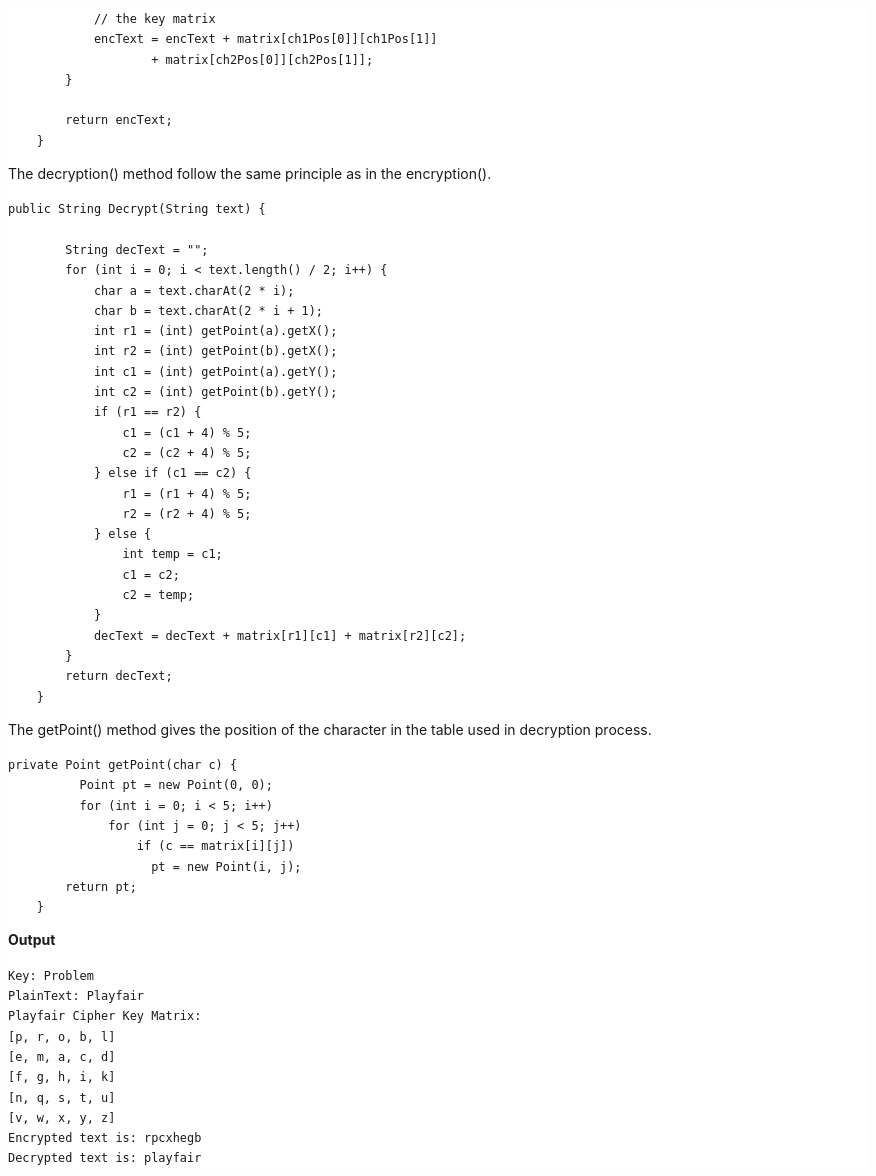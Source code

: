 ````
            // the key matrix
            encText = encText + matrix[ch1Pos[0]][ch1Pos[1]]
                    + matrix[ch2Pos[0]][ch2Pos[1]];
        }

        return encText;
    }
````
The decryption() method follow the same principle as in the encryption().
````
public String Decrypt(String text) {

        String decText = "";
        for (int i = 0; i < text.length() / 2; i++) {
            char a = text.charAt(2 * i);
            char b = text.charAt(2 * i + 1);
            int r1 = (int) getPoint(a).getX();
            int r2 = (int) getPoint(b).getX();
            int c1 = (int) getPoint(a).getY();
            int c2 = (int) getPoint(b).getY();
            if (r1 == r2) {
                c1 = (c1 + 4) % 5;
                c2 = (c2 + 4) % 5;
            } else if (c1 == c2) {
                r1 = (r1 + 4) % 5;
                r2 = (r2 + 4) % 5;
            } else {
                int temp = c1;
                c1 = c2;
                c2 = temp;
            }
            decText = decText + matrix[r1][c1] + matrix[r2][c2];
        }
        return decText;
    }
````
The getPoint() method gives the position of the character in the table used in 
decryption process.

````
private Point getPoint(char c) {
          Point pt = new Point(0, 0);
          for (int i = 0; i < 5; i++)
              for (int j = 0; j < 5; j++)
                  if (c == matrix[i][j])
                    pt = new Point(i, j);
        return pt;
    }
````
**Output**
````
Key: Problem
PlainText: Playfair
Playfair Cipher Key Matrix:
[p, r, o, b, l]
[e, m, a, c, d]
[f, g, h, i, k]
[n, q, s, t, u]
[v, w, x, y, z]
Encrypted text is: rpcxhegb
Decrypted text is: playfair
````
